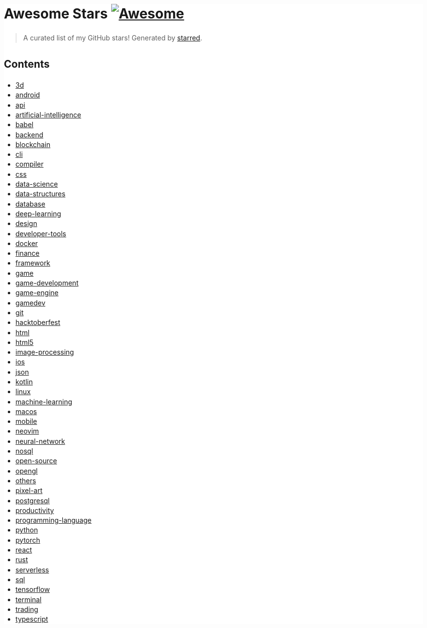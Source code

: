 
# Awesome Stars [![Awesome](https://awesome.re/badge.svg)](https://github.com/sindresorhus/awesome)

> A curated list of my GitHub stars! Generated by [starred](https://github.com/maguowei/starred).

## Contents

- [3d](#3d)
- [android](#android)
- [api](#api)
- [artificial-intelligence](#artificial-intelligence)
- [babel](#babel)
- [backend](#backend)
- [blockchain](#blockchain)
- [cli](#cli)
- [compiler](#compiler)
- [css](#css)
- [data-science](#data-science)
- [data-structures](#data-structures)
- [database](#database)
- [deep-learning](#deep-learning)
- [design](#design)
- [developer-tools](#developer-tools)
- [docker](#docker)
- [finance](#finance)
- [framework](#framework)
- [game](#game)
- [game-development](#game-development)
- [game-engine](#game-engine)
- [gamedev](#gamedev)
- [git](#git)
- [hacktoberfest](#hacktoberfest)
- [html](#html)
- [html5](#html5)
- [image-processing](#image-processing)
- [ios](#ios)
- [json](#json)
- [kotlin](#kotlin)
- [linux](#linux)
- [machine-learning](#machine-learning)
- [macos](#macos)
- [mobile](#mobile)
- [neovim](#neovim)
- [neural-network](#neural-network)
- [nosql](#nosql)
- [open-source](#open-source)
- [opengl](#opengl)
- [others](#others)
- [pixel-art](#pixel-art)
- [postgresql](#postgresql)
- [productivity](#productivity)
- [programming-language](#programming-language)
- [python](#python)
- [pytorch](#pytorch)
- [react](#react)
- [rust](#rust)
- [serverless](#serverless)
- [sql](#sql)
- [tensorflow](#tensorflow)
- [terminal](#terminal)
- [trading](#trading)
- [typescript](#typescript)